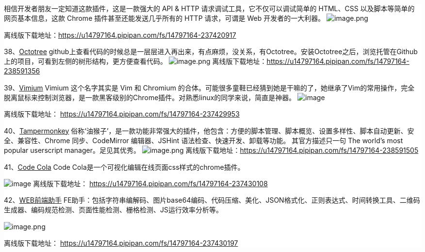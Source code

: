 相信开发者朋友一定知道这款插件，这是一款强大的 API & HTTP 请求调试工具，它不仅可以调试简单的 HTML、CSS 以及脚本等简单的网页基本信息，这款 Chrome 插件甚至还能发送几乎所有的 HTTP 请求，可谓是 Web 开发者的一大利器。
![image.png](http://image.tengj.top/2019-08-17-151655.png)

离线版下载地址：https://u14797164.pipipan.com/fs/14797164-237420917

38、[Octotree](https://chrome.google.com/webstore/detail/octotree/bkhaagjahfmjljalopjnoealnfndnagc)
github上查看代码的时候总是一层层进入再出来，有点麻烦，没关系，有Octotree。安装Octotree之后，浏览托管在Github上的项目，可看到左侧的树形结构，更方便查看代码。
![image.png](http://image.tengj.top/2019-08-17-151707.png)
离线版下载地址：https://u14797164.pipipan.com/fs/14797164-238591356

39、[Vimium](https://chrome.google.com/webstore/detail/vimium/dbepggeogbaibhgnhhndojpepiihcmeb?utm_campaign=en)
Vimium 这个名字其实是 Vim 和 Chromium 的合体。可能很多童鞋已经猜到她是干嘛的了，她继承了Vim的常用操作，完全脱离鼠标来控制浏览器，是一款黑客级别的Chrome插件。对熟悉linux的同学来说，简直是神器。
![image](http://image.tengj.top/2019-08-17-151717.jpg)

离线版下载地址：
https://u14797164.pipipan.com/fs/14797164-237429953

40、[Tampermonkey](https://chrome.google.com/webstore/detail/tampermonkey/dhdgffkkebhmkfjojejmpbldmpobfkfo?utm_campaign=en)
俗称‘油猴子’，是一款功能非常强大的插件，他包含：方便的脚本管理、脚本概览、设置多样性、脚本自动更新、安全、兼容性、Chrome 同步、CodeMirror 编辑器、JSHint 语法检查、快速开发、卸载等功能。 其官方描述只一句 The world’s most popular userscript manager。足见其优秀。
![image.png](http://image.tengj.top/2019-08-17-151726.png)
离线版下载地址：https://u14797164.pipipan.com/fs/14797164-238591505

41、[Code Cola](https://chrome.google.com/webstore/detail/code-cola/lomkpheldlbkkfiifcbfifipaofnmnkn?utm_campaign=en)
Code Cola是一个可视化编辑在线页面css样式的chrome插件。

![image](http://image.tengj.top/2019-08-17-151735.jpg)
离线版下载地址：
https://u14797164.pipipan.com/fs/14797164-237430108

42、[WEB前端助手](https://chrome.google.com/webstore/detail/web前端助手fehelper/pkgccpejnmalmdinmhkkfafefagiiiad?utm_campaign=en)
FE助手：包括字符串编解码、图片base64编码、代码压缩、美化、JSON格式化、正则表达式、时间转换工具、二维码生成器、编码规范检测、页面性能检测、栅格检测、JS运行效率分析等。

![image.png](http://image.tengj.top/2019-08-17-151743.png)

离线版下载地址：
https://u14797164.pipipan.com/fs/14797164-237430197